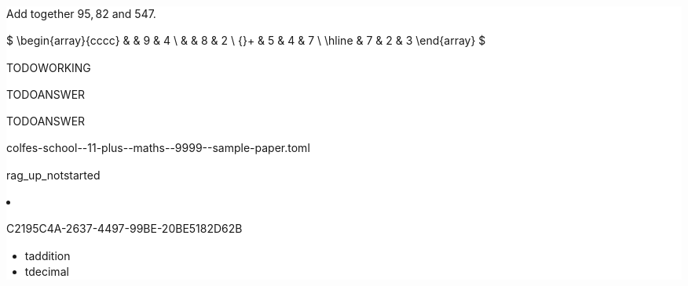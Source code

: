 Add together $95, 82$ and $547$.

</div>
<div class='workings'>
<div class='working'>

$
\begin{array}{cccc}
            &       &   9   &   4 \\
            &       &   8   &   2 \\
{}+         &   5   &   4   &   7 \\
\hline
            &   7   &   2   &   3
\end{array}
$

</div>
<div class='working'>

TODOWORKING

</div>
</div>
<div class='answers'>
<div class='answer'>

TODOANSWER

</div>
<div class='answer'>

TODOANSWER

</div>
</div>

<div class='papername'>
<p>colfes-school--11-plus--maths--9999--sample-paper.toml</p>
</div>
<div class='rag'>
<p>rag_up_notstarted</p>
</div>
</div>
</li>
<li>
<div class='question_envelope rag_nj_g2 question'>
<div class='uuid'>
<p>C2195C4A-2637-4497-99BE-20BE5182D62B</p>
</div>
<div class='topics'>
<ul>
<li>
taddition
</li>
<li>
tdecimal
</li>
</ul>
</div>
<div class='question question'>
